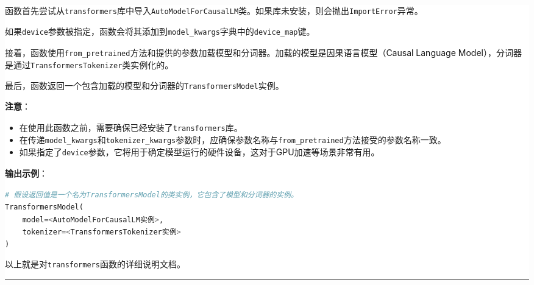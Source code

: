 函数首先尝试从`transformers`库中导入`AutoModelForCausalLM`类。如果库未安装，则会抛出`ImportError`异常。

如果`device`参数被指定，函数会将其添加到`model_kwargs`字典中的`device_map`键。

接着，函数使用`from_pretrained`方法和提供的参数加载模型和分词器。加载的模型是因果语言模型（Causal Language Model），分词器是通过`TransformersTokenizer`类实例化的。

最后，函数返回一个包含加载的模型和分词器的`TransformersModel`实例。

**注意**：
- 在使用此函数之前，需要确保已经安装了`transformers`库。
- 在传递`model_kwargs`和`tokenizer_kwargs`参数时，应确保参数名称与`from_pretrained`方法接受的参数名称一致。
- 如果指定了`device`参数，它将用于确定模型运行的硬件设备，这对于GPU加速等场景非常有用。

**输出示例**：
```python
# 假设返回值是一个名为TransformersModel的类实例，它包含了模型和分词器的实例。
TransformersModel(
    model=<AutoModelForCausalLM实例>,
    tokenizer=<TransformersTokenizer实例>
)
```

以上就是对`transformers`函数的详细说明文档。
***
